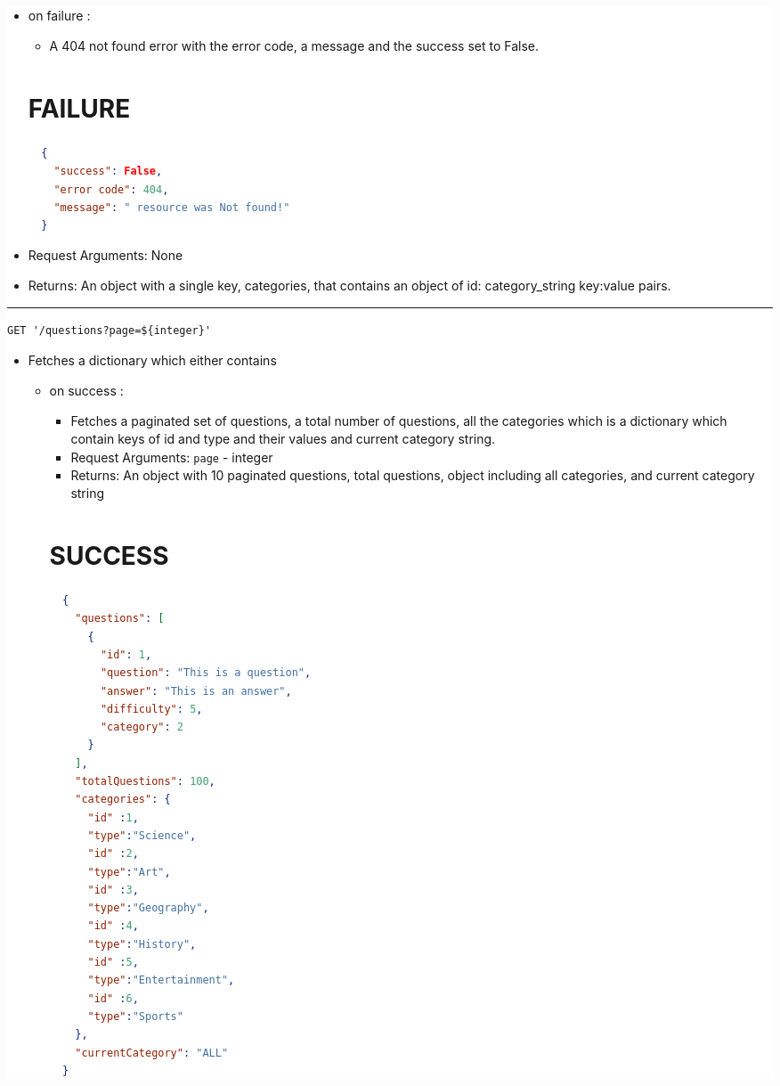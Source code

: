   - on  failure :
      - A 404 not found error with the error code, a message and the success set to False.
    # FAILURE

    ```json
      {
        "success": False, 
        "error code": 404,
        "message": " resource was Not found!"
      }
    ```

- Request Arguments: None
- Returns: An object with a single key, categories, that contains an object of id: category_string key:value pairs.




---

`GET '/questions?page=${integer}'`

- Fetches a dictionary which either contains
  - on success :
    - Fetches a paginated set of questions, a total number of questions, all the categories which is a dictionary which contain keys of id and type and their values and current category string.
    - Request Arguments: `page` - integer
    - Returns: An object with 10 paginated questions, total questions, object including all categories, and current category string

    # SUCCESS

    ```json
      {
        "questions": [
          {
            "id": 1,
            "question": "This is a question",
            "answer": "This is an answer",
            "difficulty": 5,
            "category": 2
          }
        ],
        "totalQuestions": 100,
        "categories": {
          "id" :1, 
          "type":"Science",
          "id" :2, 
          "type":"Art",
          "id" :3, 
          "type":"Geography",
          "id" :4, 
          "type":"History",
          "id" :5, 
          "type":"Entertainment",
          "id" :6, 
          "type":"Sports"
        },
        "currentCategory": "ALL"
      }
    ```
